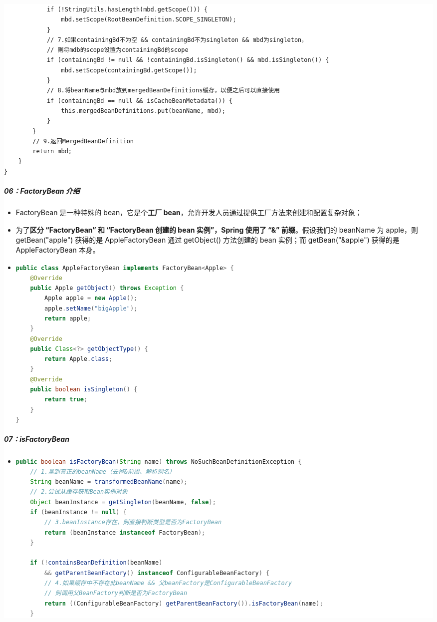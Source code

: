   ```
              if (!StringUtils.hasLength(mbd.getScope())) {
                  mbd.setScope(RootBeanDefinition.SCOPE_SINGLETON);
              }
              // 7.如果containingBd不为空 && containingBd不为singleton && mbd为singleton，
              // 则将mdb的scope设置为containingBd的scope
              if (containingBd != null && !containingBd.isSingleton() && mbd.isSingleton()) {
                  mbd.setScope(containingBd.getScope());
              }
              // 8.将beanName与mbd放到mergedBeanDefinitions缓存，以便之后可以直接使用
              if (containingBd == null && isCacheBeanMetadata()) {
                  this.mergedBeanDefinitions.put(beanName, mbd);
              }
          }
          // 9.返回MergedBeanDefinition
          return mbd;
      }
  }
  ```

##### 06：FactoryBean 介绍

- FactoryBean 是一种特殊的 bean，它是个**工厂 bean**，允许开发人员通过提供工厂方法来创建和配置复杂对象；

- 为了**区分 “FactoryBean” 和 “FactoryBean 创建的 bean 实例”，Spring 使用了 “&” 前缀**。假设我们的 beanName 为 apple，则 getBean("apple") 获得的是 AppleFactoryBean 通过 getObject() 方法创建的 bean 实例；而 getBean("&apple") 获得的是 AppleFactoryBean 本身。

- ```java
  public class AppleFactoryBean implements FactoryBean<Apple> {
      @Override
      public Apple getObject() throws Exception {
          Apple apple = new Apple();
          apple.setName("bigApple");
          return apple;
      }
      @Override
      public Class<?> getObjectType() {
          return Apple.class;
      }
      @Override
      public boolean isSingleton() {
          return true;
      }
  }
  ```

##### 07：isFactoryBean

- ```java
  public boolean isFactoryBean(String name) throws NoSuchBeanDefinitionException {
      // 1.拿到真正的beanName（去掉&前缀、解析别名）
      String beanName = transformedBeanName(name);
      // 2.尝试从缓存获取Bean实例对象
      Object beanInstance = getSingleton(beanName, false);
      if (beanInstance != null) {
          // 3.beanInstance存在，则直接判断类型是否为FactoryBean
          return (beanInstance instanceof FactoryBean);
      }
  
      if (!containsBeanDefinition(beanName) 
          && getParentBeanFactory() instanceof ConfigurableBeanFactory) {
          // 4.如果缓存中不存在此beanName && 父beanFactory是ConfigurableBeanFactory
          // 则调用父BeanFactory判断是否为FactoryBean
          return ((ConfigurableBeanFactory) getParentBeanFactory()).isFactoryBean(name);
      }
  ```